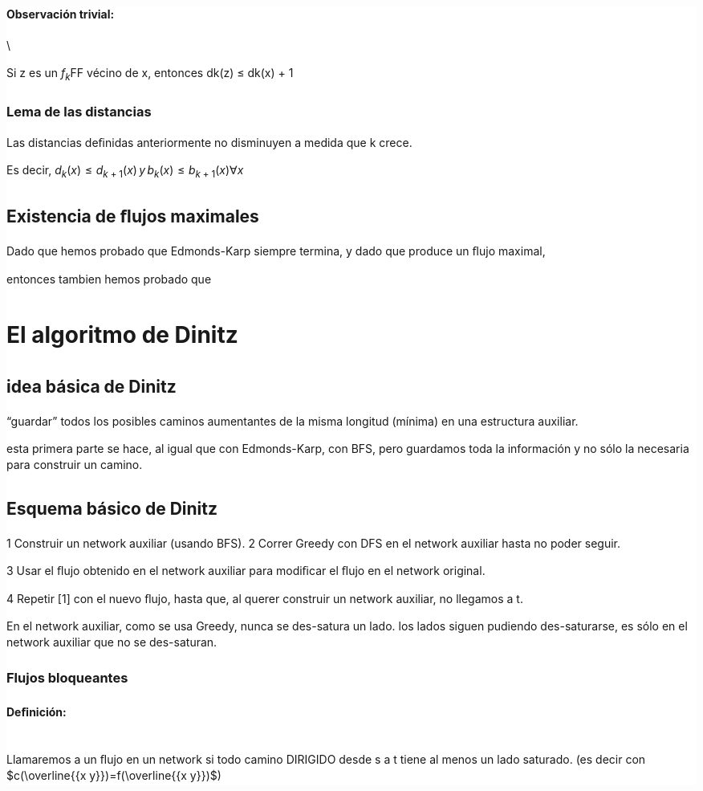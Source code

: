 
#### Observación trivial:
\

Si z es un $f_k$FF vécino de x, entonces dk(z)  $\leq$  dk(x) + 1


### Lema de las distancias

Las distancias deﬁnidas anteriormente no disminuyen a medida que k crece.

Es decir,
$d_{k}(x)\leq d_{k+1}(x)\,y\,b_{k}(x)\leq b_{k+1}(x)\forall x$





## Existencia de ﬂujos maximales


Dado que hemos probado que Edmonds-Karp siempre termina, y dado que produce un ﬂujo maximal,

entonces tambien hemos probado que
# El algoritmo de Dinitz


## idea básica de Dinitz

“guardar” todos los posibles caminos aumentantes de la misma longitud (mínima) en una estructura auxiliar.

esta primera parte se hace, al igual que con Edmonds-Karp, con BFS, pero guardamos toda la información y no sólo la necesaria para construir un camino.


## Esquema básico de Dinitz


1 Construir un network auxiliar (usando BFS).
2 Correr Greedy con DFS en el network auxiliar hasta no poder seguir.

3 Usar el ﬂujo obtenido en el network auxiliar para modiﬁcar el ﬂujo en el network original.

4 Repetir [1] con el nuevo ﬂujo, hasta que, al querer construir un network auxiliar, no llegamos a t.

En el network auxiliar, como se usa Greedy, nunca se des-satura un lado.
los lados siguen pudiendo des-saturarse, es sólo en el network auxiliar que no se des-saturan.


### Flujos bloqueantes



#### Deﬁnición:

\
Llamaremos a un ﬂujo en un network
si todo camino DIRIGIDO desde s a t tiene al menos un lado
saturado. (es decir con
$c(\overline{{x y}})=f(\overline{{x y}})$)
